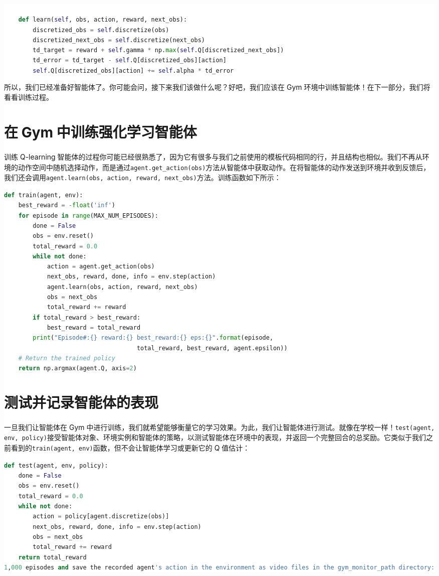 ```py

    def learn(self, obs, action, reward, next_obs):
        discretized_obs = self.discretize(obs)
        discretized_next_obs = self.discretize(next_obs)
        td_target = reward + self.gamma * np.max(self.Q[discretized_next_obs])
        td_error = td_target - self.Q[discretized_obs][action]
        self.Q[discretized_obs][action] += self.alpha * td_error
```

所以，我们已经准备好智能体了。你可能会问，接下来我们该做什么呢？好吧，我们应该在 Gym 环境中训练智能体！在下一部分，我们将看看训练过程。

# 在 Gym 中训练强化学习智能体

训练 Q-learning 智能体的过程你可能已经很熟悉了，因为它有很多与我们之前使用的模板代码相同的行，并且结构也相似。我们不再从环境的动作空间中随机选择动作，而是通过`agent.get_action(obs)`方法从智能体中获取动作。在将智能体的动作发送到环境并收到反馈后，我们还会调用`agent.learn(obs, action, reward, next_obs)`方法。训练函数如下所示：

```py
def train(agent, env):
    best_reward = -float('inf')
    for episode in range(MAX_NUM_EPISODES):
        done = False
        obs = env.reset()
        total_reward = 0.0
        while not done:
            action = agent.get_action(obs)
            next_obs, reward, done, info = env.step(action)
            agent.learn(obs, action, reward, next_obs)
            obs = next_obs
            total_reward += reward
        if total_reward > best_reward:
            best_reward = total_reward
        print("Episode#:{} reward:{} best_reward:{} eps:{}".format(episode,
                                     total_reward, best_reward, agent.epsilon))
    # Return the trained policy
    return np.argmax(agent.Q, axis=2)
```

# 测试并记录智能体的表现

一旦我们让智能体在 Gym 中进行训练，我们就希望能够衡量它的学习效果。为此，我们让智能体进行测试。就像在学校一样！`test(agent, env, policy)`接受智能体对象、环境实例和智能体的策略，以测试智能体在环境中的表现，并返回一个完整回合的总奖励。它类似于我们之前看到的`train(agent, env)`函数，但不会让智能体学习或更新它的 Q 值估计：

```py
def test(agent, env, policy):
    done = False
    obs = env.reset()
    total_reward = 0.0
    while not done:
        action = policy[agent.discretize(obs)]
        next_obs, reward, done, info = env.step(action)
        obs = next_obs
        total_reward += reward
    return total_reward
1,000 episodes and save the recorded agent's action in the environment as video files in the gym_monitor_path directory:
```
